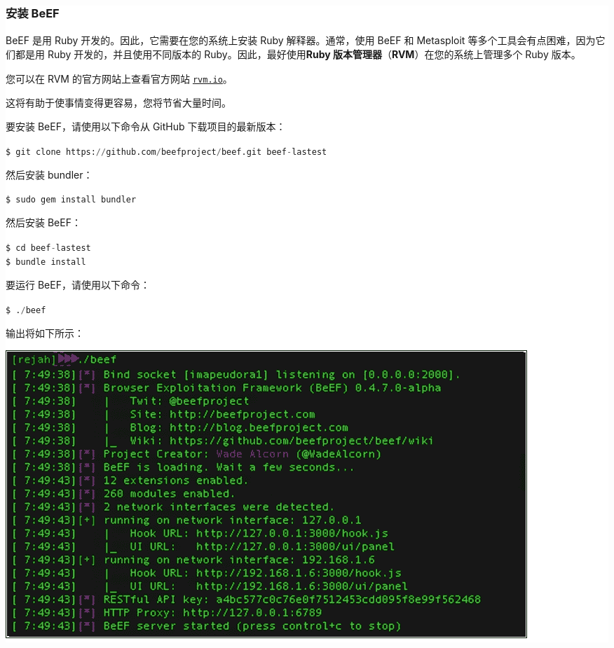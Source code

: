 ### 安装 BeEF

BeEF 是用 Ruby 开发的。因此，它需要在您的系统上安装 Ruby 解释器。通常，使用 BeEF 和 Metasploit 等多个工具会有点困难，因为它们都是用 Ruby 开发的，并且使用不同版本的 Ruby。因此，最好使用**Ruby 版本管理器**（**RVM**）在您的系统上管理多个 Ruby 版本。

您可以在 RVM 的官方网站上查看官方网站 [`rvm.io`](https://rvm.io)。

这将有助于使事情变得更容易，您将节省大量时间。

要安装 BeEF，请使用以下命令从 GitHub 下载项目的最新版本：

```py
$ git clone https://github.com/beefproject/beef.git beef-lastest 

```

然后安装 bundler：

```py
$ sudo gem install bundler

```

然后安装 BeEF：

```py
$ cd beef-lastest 
$ bundle install

```

要运行 BeEF，请使用以下命令：

```py
$ ./beef

```

输出将如下所示：

![安装 BeEF](img/Capture.jpg)
